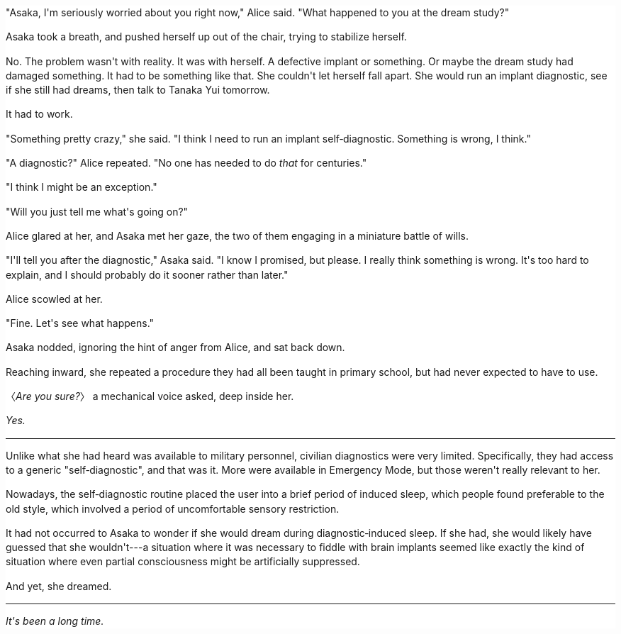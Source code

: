 \"Asaka, I\'m seriously worried about you right now,\" Alice said. "What happened to you at the dream study?\"

Asaka took a breath, and pushed herself up out of the chair, trying to stabilize herself.

No. The problem wasn\'t with reality. It was with herself. A defective implant or something. Or maybe the dream study had damaged something. It had to be something like that. She couldn\'t let herself fall apart. She would run an implant diagnostic, see if she still had dreams, then talk to Tanaka Yui tomorrow.

It had to work.

\"Something pretty crazy,\" she said. \"I think I need to run an implant self‐diagnostic. Something is wrong, I think.\"

\"A diagnostic?\" Alice repeated. \"No one has needed to do *that* for centuries.\"

\"I think I might be an exception.\"

\"Will you just tell me what\'s going on?\"

Alice glared at her, and Asaka met her gaze, the two of them engaging in a miniature battle of wills.

\"I\'ll tell you after the diagnostic,\" Asaka said. \"I know I promised, but please. I really think something is wrong. It\'s too hard to explain, and I should probably do it sooner rather than later.\"

Alice scowled at her.

\"Fine. Let\'s see what happens.\"

Asaka nodded, ignoring the hint of anger from Alice, and sat back down.

Reaching inward, she repeated a procedure they had all been taught in primary school, but had never expected to have to use.

〈*Are you sure?*〉 a mechanical voice asked, deep inside her.

*Yes.*

------------------------------------------------------------------------

Unlike what she had heard was available to military personnel, civilian diagnostics were very limited. Specifically, they had access to a generic \"self‐diagnostic\", and that was it. More were available in Emergency Mode, but those weren\'t really relevant to her.

Nowadays, the self‐diagnostic routine placed the user into a brief period of induced sleep, which people found preferable to the old style, which involved a period of uncomfortable sensory restriction.

It had not occurred to Asaka to wonder if she would dream during diagnostic‐induced sleep. If she had, she would likely have guessed that she wouldn\'t---a situation where it was necessary to fiddle with brain implants seemed like exactly the kind of situation where even partial consciousness might be artificially suppressed.

And yet, she dreamed.

------------------------------------------------------------------------

*It\'s been a long time.*
